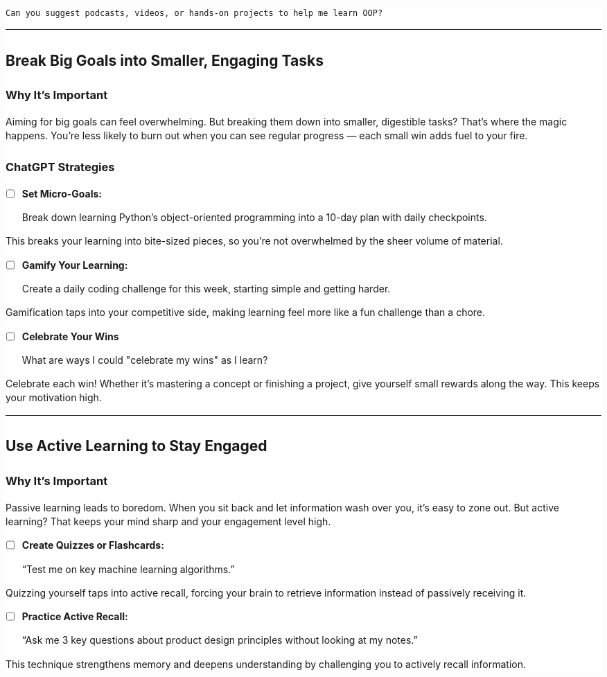     Can you suggest podcasts, videos, or hands-on projects to help me learn OOP?

---

## Break Big Goals into Smaller, Engaging Tasks

### Why It’s Important

Aiming for big goals can feel overwhelming. But breaking them down into smaller, digestible tasks? That’s where the magic happens. You’re less likely to burn out when you can see regular progress — each small win adds fuel to your fire.

### ChatGPT Strategies

- [ ] **Set Micro-Goals:** 

    Break down learning Python’s object-oriented programming into a 10-day plan with daily checkpoints.

This breaks your learning into bite-sized pieces, so you’re not overwhelmed by the sheer volume of material.

- [ ] **Gamify Your Learning:**

    Create a daily coding challenge for this week, starting simple and getting harder.

Gamification taps into your competitive side, making learning feel more like a fun challenge than a chore.

- [ ] **Celebrate Your Wins**

    What are ways I could "celebrate my wins" as I learn?

Celebrate each win! Whether it’s mastering a concept or finishing a project, give yourself small rewards along the way. This keeps your motivation high.

---

## Use Active Learning to Stay Engaged

### Why It’s Important

Passive learning leads to boredom. When you sit back and let information wash over you, it’s easy to zone out. But active learning? That keeps your mind sharp and your engagement level high.


- [ ] **Create Quizzes or Flashcards:** 

    “Test me on key machine learning algorithms.” 

Quizzing yourself taps into active recall, forcing your brain to retrieve information instead of passively receiving it.

- [ ] **Practice Active Recall:** 

    “Ask me 3 key questions about product design principles without looking at my notes.”

This technique strengthens memory and deepens understanding by challenging you to actively recall information.
